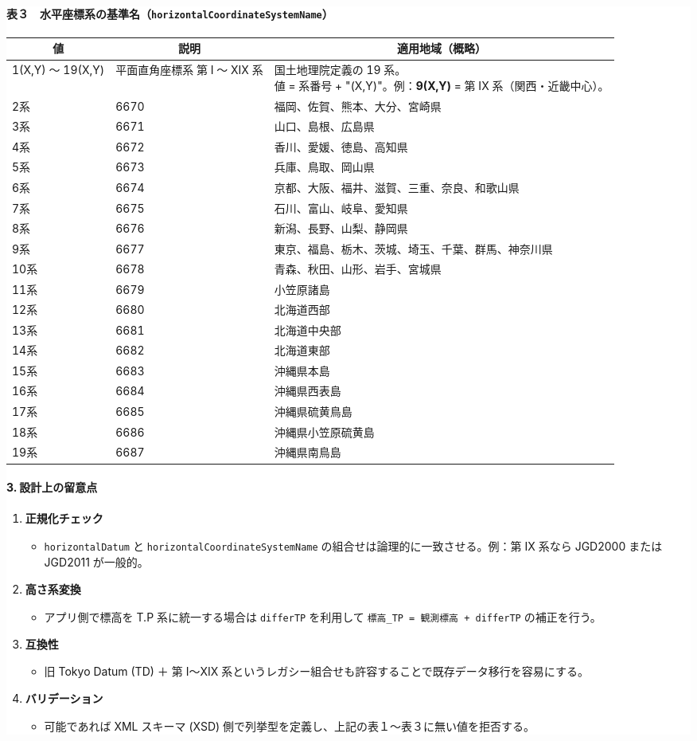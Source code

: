 #### 表３　水平座標系の基準名（`horizontalCoordinateSystemName`）

| 値                | 説明                          | 適用地域（概略）                                                                                  |
| ----------------- | ----------------------------- | ------------------------------------------------------------------------------------------------- |
| 1(X,Y) 〜 19(X,Y) | 平面直角座標系 第 I ～ XIX 系 | 国土地理院定義の 19 系。<br/>値 = 系番号 + "(X,Y)"。例：**9(X,Y)** = 第 IX 系（関西・近畿中心）。 |
| 2系               | 6670                          | 福岡、佐賀、熊本、大分、宮崎県                                                                    | 131°00′E | 33°00′N |
| 3系               | 6671                          | 山口、島根、広島県                                                                                | 132°10′E | 34°20′N |
| 4系               | 6672                          | 香川、愛媛、徳島、高知県                                                                          | 133°30′E | 33°00′N |
| 5系               | 6673                          | 兵庫、鳥取、岡山県                                                                                | 134°20′E | 34°40′N |
| 6系               | 6674                          | 京都、大阪、福井、滋賀、三重、奈良、和歌山県                                                      | 136°00′E | 36°00′N |
| 7系               | 6675                          | 石川、富山、岐阜、愛知県                                                                          | 137°10′E | 36°00′N |
| 8系               | 6676                          | 新潟、長野、山梨、静岡県                                                                          | 138°30′E | 36°00′N |
| 9系               | 6677                          | 東京、福島、栃木、茨城、埼玉、千葉、群馬、神奈川県                                                | 139°50′E | 36°00′N |
| 10系              | 6678                          | 青森、秋田、山形、岩手、宮城県                                                                    | 140°50′E | 40°00′N |
| 11系              | 6679                          | 小笠原諸島                                                                                        | 142°15′E | 26°00′N |
| 12系              | 6680                          | 北海道西部                                                                                        | 142°15′E | 44°00′N |
| 13系              | 6681                          | 北海道中央部                                                                                      | 144°15′E | 44°00′N |
| 14系              | 6682                          | 北海道東部                                                                                        | 142°15′E | 44°00′N |
| 15系              | 6683                          | 沖縄県本島                                                                                        | 127°30′E | 26°00′N |
| 16系              | 6684                          | 沖縄県西表島                                                                                      | 124°00′E | 26°00′N |
| 17系              | 6685                          | 沖縄県硫黄鳥島                                                                                    | 131°00′E | 26°00′N |
| 18系              | 6686                          | 沖縄県小笠原硫黄島                                                                                | 136°00′E | 20°00′N |
| 19系              | 6687                          | 沖縄県南鳥島                                                                                      | 153°59′E | 26°00′N |

#### 3. 設計上の留意点

1. **正規化チェック**
   * `horizontalDatum` と `horizontalCoordinateSystemName` の組合せは論理的に一致させる。例：第 IX 系なら JGD2000 または JGD2011 が一般的。

2. **高さ系変換**
   * アプリ側で標高を T.P 系に統一する場合は `differTP` を利用して
     `標高_TP = 観測標高 + differTP` の補正を行う。

3. **互換性**
   * 旧 Tokyo Datum (TD) ＋ 第 I～XIX 系というレガシー組合せも許容することで既存データ移行を容易にする。

4. **バリデーション**
   * 可能であれば XML スキーマ (XSD) 側で列挙型を定義し、上記の表１〜表３に無い値を拒否する。
